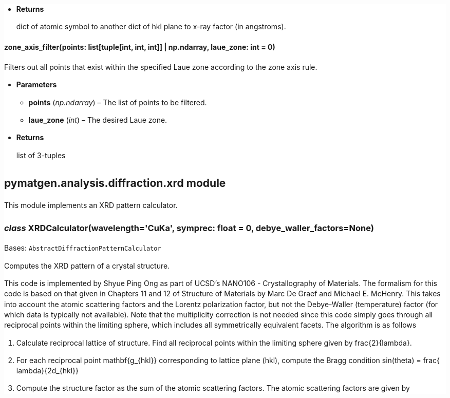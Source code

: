 

* **Returns**

    dict of atomic symbol to another dict of hkl plane to x-ray factor (in angstroms).



#### zone_axis_filter(points: list[tuple[int, int, int]] | np.ndarray, laue_zone: int = 0)
Filters out all points that exist within the specified Laue zone according to the zone axis rule.


* **Parameters**


    * **points** (*np.ndarray*) – The list of points to be filtered.


    * **laue_zone** (*int*) – The desired Laue zone.



* **Returns**

    list of 3-tuples


## pymatgen.analysis.diffraction.xrd module

This module implements an XRD pattern calculator.


### _class_ XRDCalculator(wavelength='CuKa', symprec: float = 0, debye_waller_factors=None)
Bases: `AbstractDiffractionPatternCalculator`

Computes the XRD pattern of a crystal structure.

This code is implemented by Shyue Ping Ong as part of UCSD’s NANO106 -
Crystallography of Materials. The formalism for this code is based on
that given in Chapters 11 and 12 of Structure of Materials by Marc De
Graef and Michael E. McHenry. This takes into account the atomic
scattering factors and the Lorentz polarization factor, but not
the Debye-Waller (temperature) factor (for which data is typically not
available). Note that the multiplicity correction is not needed since
this code simply goes through all reciprocal points within the limiting
sphere, which includes all symmetrically equivalent facets. The algorithm
is as follows


1. Calculate reciprocal lattice of structure. Find all reciprocal points
within the limiting sphere given by frac{2}{lambda}.


2. For each reciprocal point mathbf{g_{hkl}} corresponding to
lattice plane (hkl), compute the Bragg condition
sin(theta) = frac{ lambda}{2d_{hkl}}


3. Compute the structure factor as the sum of the atomic scattering
factors. The atomic scattering factors are given by
